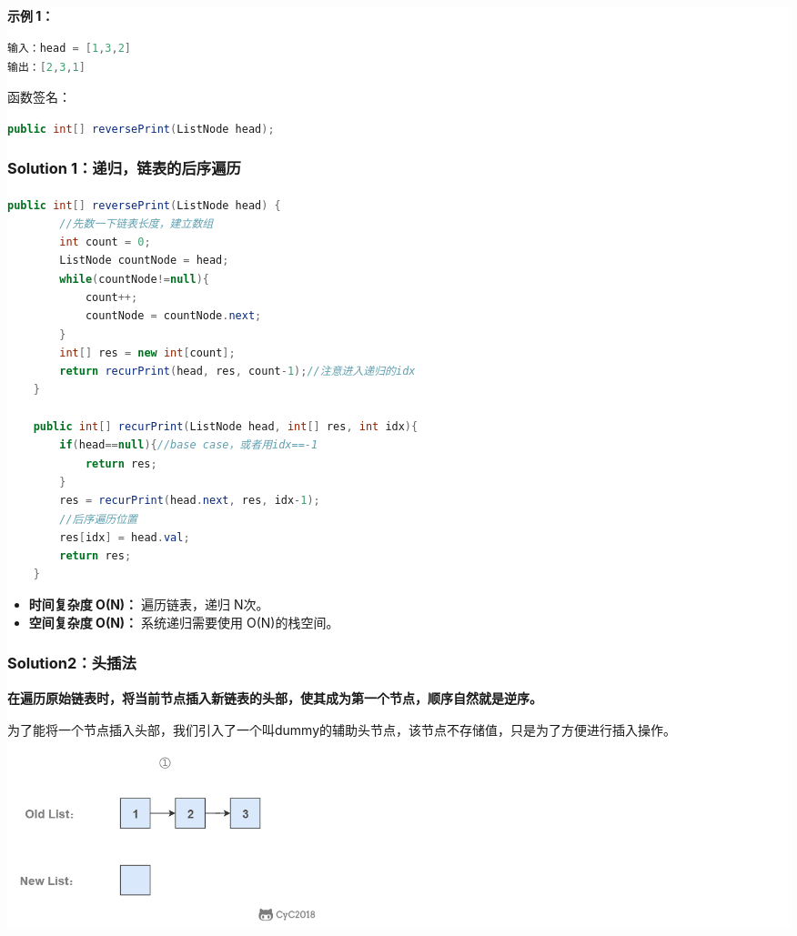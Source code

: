 **示例 1：**

```Java
输入：head = [1,3,2]
输出：[2,3,1]
```

 函数签名：

```java
public int[] reversePrint(ListNode head);
```

### Solution 1：递归，链表的后序遍历

```java
public int[] reversePrint(ListNode head) {
        //先数一下链表长度，建立数组
        int count = 0;
        ListNode countNode = head;
        while(countNode!=null){
            count++;
            countNode = countNode.next;
        }
        int[] res = new int[count];
        return recurPrint(head, res, count-1);//注意进入递归的idx
    }

    public int[] recurPrint(ListNode head, int[] res, int idx){
        if(head==null){//base case，或者用idx==-1
            return res;
        }
        res = recurPrint(head.next, res, idx-1);
        //后序遍历位置
        res[idx] = head.val;
        return res;
    }
```

- **时间复杂度 O(N)：** 遍历链表，递归 N次。
- **空间复杂度 O(N)：** 系统递归需要使用 O(N)的栈空间。

### Solution2：头插法

**在遍历原始链表时，将当前节点插入新链表的头部，使其成为第一个节点，顺序自然就是逆序。**

为了能将一个节点插入头部，我们引入了一个叫dummy的辅助头节点，该节点不存储值，只是为了方便进行插入操作。

<img src="imgs/0dae7e93-cfd1-4bd3-97e8-325b032b716f-1572687622947.gif" alt="img" style="width:40%;" />
